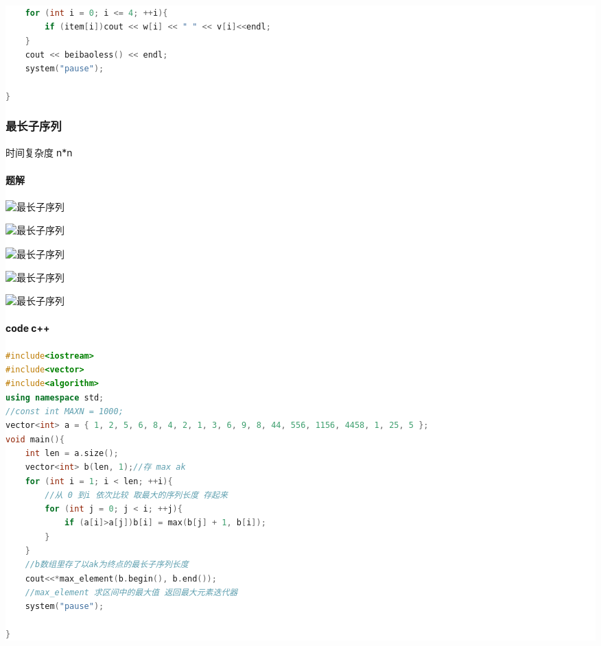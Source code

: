 ```c++
	for (int i = 0; i <= 4; ++i){
		if (item[i])cout << w[i] << " " << v[i]<<endl;
	}
	cout << beibaoless() << endl;
	system("pause");

}
```

### 最长子序列

时间复杂度 n*n

#### 题解

![最长子序列](https://github.com/sspkuxuan/algorithm_study/raw/master/dongtaiguihua/zuichangzixulie1.png)

![最长子序列](https://github.com/sspkuxuan/algorithm_study/raw/master/dongtaiguihua/zuichangzixulie2.png)

![最长子序列](https://github.com/sspkuxuan/algorithm_study/raw/master/dongtaiguihua/zuichangzixulie3.png)

![最长子序列](https://github.com/sspkuxuan/algorithm_study/raw/master/dongtaiguihua/zuichangzixulie4.png)

![最长子序列](https://github.com/sspkuxuan/algorithm_study/raw/master/dongtaiguihua/zuichangzixulie5.png)

#### code c++

```c++
#include<iostream>
#include<vector>
#include<algorithm>
using namespace std;
//const int MAXN = 1000;
vector<int> a = { 1, 2, 5, 6, 8, 4, 2, 1, 3, 6, 9, 8, 44, 556, 1156, 4458, 1, 25, 5 };
void main(){
	int len = a.size();
	vector<int> b(len, 1);//存 max ak
	for (int i = 1; i < len; ++i){
		//从 0 到i 依次比较 取最大的序列长度 存起来
		for (int j = 0; j < i; ++j){
			if (a[i]>a[j])b[i] = max(b[j] + 1, b[i]);
		}
	}
	//b数组里存了以ak为终点的最长子序列长度
	cout<<*max_element(b.begin(), b.end());
	//max_element 求区间中的最大值 返回最大元素迭代器
	system("pause");

}
```
